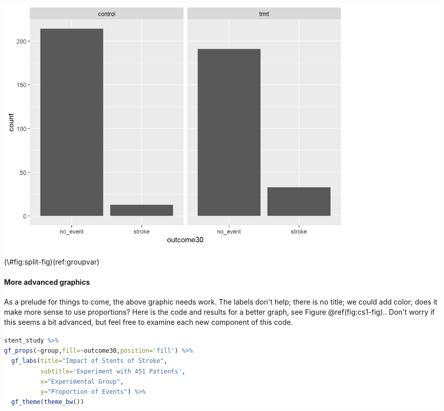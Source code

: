 <div class="figure">
<img src="01-Data-Case-Study_files/figure-html/split-fig-1.png" alt="(ref:groupvar)" width="672" />
<p class="caption">(\#fig:split-fig)(ref:groupvar)</p>
</div>


#### More advanced graphics

As a prelude for things to come, the above graphic needs work. The labels don't help; there is no title; we could add color; does it make more sense to use proportions? Here is the code and results for a better graph, see Figure \@ref(fig:cs1-fig).. Don't worry if this seems a bit advanced, but feel free to examine each new component of this code.


```r
stent_study %>%
gf_props(~group,fill=~outcome30,position='fill') %>%
  gf_labs(title="Impact of Stents of Stroke",
          subtitle='Experiment with 451 Patients',
          x="Experimental Group",
          y="Proportion of Events") %>%
  gf_theme(theme_bw())
```
